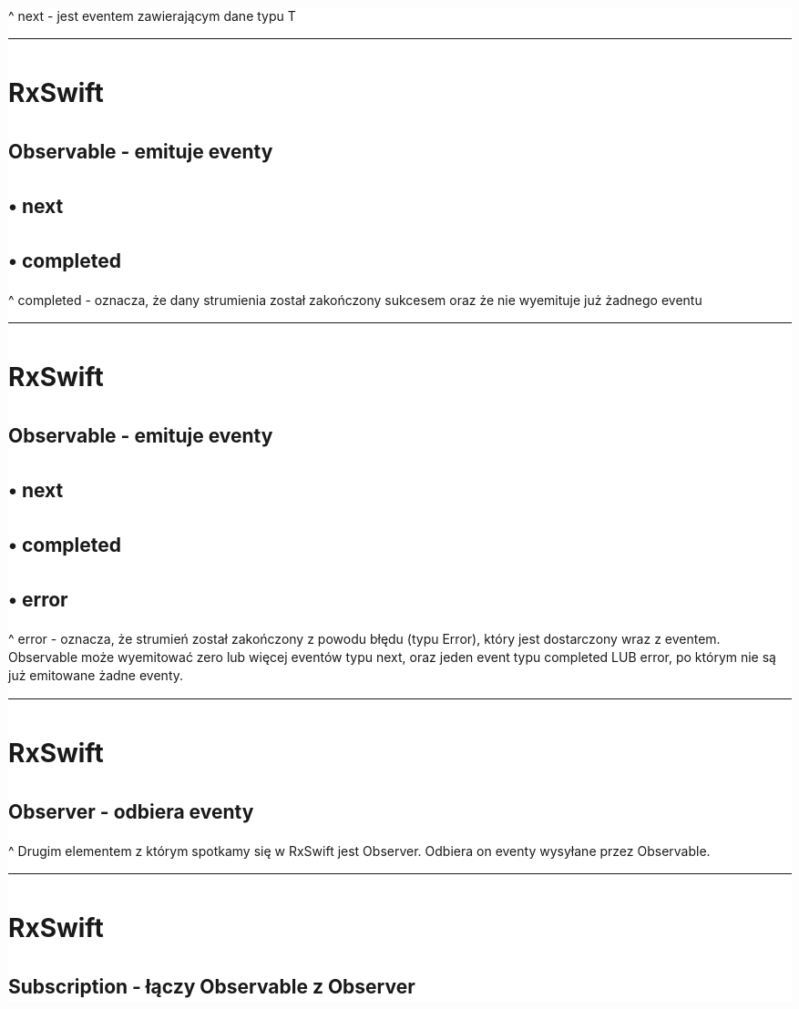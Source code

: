 ^ next - jest eventem zawierającym dane typu T

---

# RxSwift

## Observable<T> - **emituje eventy**
## • next
## • **completed**

^ completed - oznacza, że dany strumienia został zakończony sukcesem oraz że nie wyemituje już żadnego eventu

---

# RxSwift

## Observable<T> - **emituje eventy**
## • next
## • completed
## • **error**

^ error - oznacza, że strumień został zakończony z powodu błędu (typu Error), który jest dostarczony wraz z eventem. 
Observable może wyemitować zero lub więcej eventów typu next, oraz jeden event typu completed LUB error, po którym nie są już emitowane żadne eventy.

---

# RxSwift

## Observer<T> - **odbiera eventy**

^ Drugim elementem z którym spotkamy się w RxSwift jest Observer. Odbiera on eventy wysyłane przez Observable.

---

# RxSwift

## Subscription - **łączy Observable z Observer**
